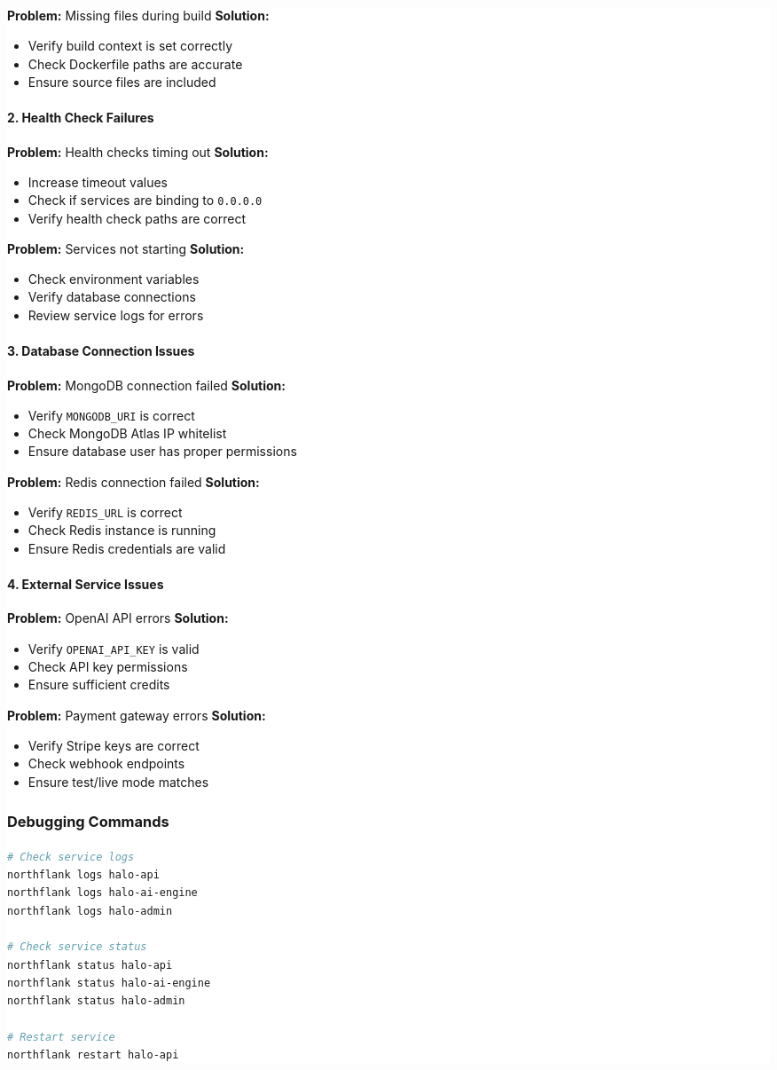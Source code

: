 **Problem:** Missing files during build
**Solution:**
- Verify build context is set correctly
- Check Dockerfile paths are accurate
- Ensure source files are included

#### 2. Health Check Failures

**Problem:** Health checks timing out
**Solution:**
- Increase timeout values
- Check if services are binding to `0.0.0.0`
- Verify health check paths are correct

**Problem:** Services not starting
**Solution:**
- Check environment variables
- Verify database connections
- Review service logs for errors

#### 3. Database Connection Issues

**Problem:** MongoDB connection failed
**Solution:**
- Verify `MONGODB_URI` is correct
- Check MongoDB Atlas IP whitelist
- Ensure database user has proper permissions

**Problem:** Redis connection failed
**Solution:**
- Verify `REDIS_URL` is correct
- Check Redis instance is running
- Ensure Redis credentials are valid

#### 4. External Service Issues

**Problem:** OpenAI API errors
**Solution:**
- Verify `OPENAI_API_KEY` is valid
- Check API key permissions
- Ensure sufficient credits

**Problem:** Payment gateway errors
**Solution:**
- Verify Stripe keys are correct
- Check webhook endpoints
- Ensure test/live mode matches

### Debugging Commands

```bash
# Check service logs
northflank logs halo-api
northflank logs halo-ai-engine
northflank logs halo-admin

# Check service status
northflank status halo-api
northflank status halo-ai-engine
northflank status halo-admin

# Restart service
northflank restart halo-api
```
